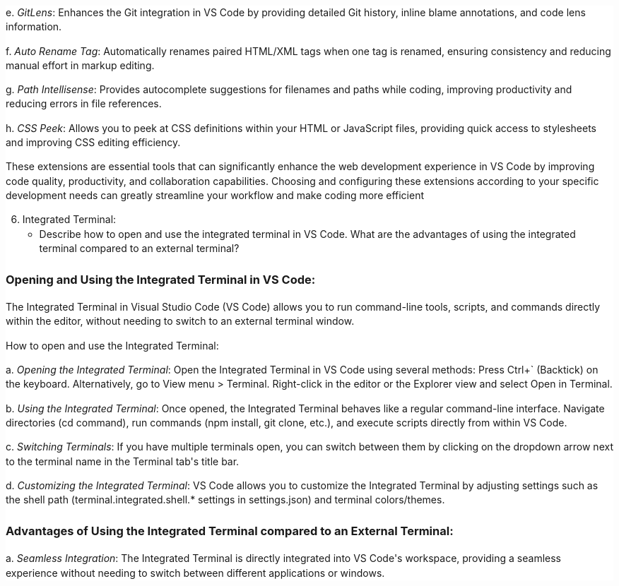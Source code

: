 e. *GitLens*:
    Enhances the Git integration in VS Code by providing detailed Git history, inline blame annotations, and code lens information.

f. *Auto Rename Tag*:
    Automatically renames paired HTML/XML tags when one tag is renamed, ensuring consistency and reducing manual effort in markup editing.

g. *Path Intellisense*:
    Provides autocomplete suggestions for filenames and paths while coding, improving productivity and reducing errors in file references.

h. *CSS Peek*:
    Allows you to peek at CSS definitions within your HTML or JavaScript files, providing quick access to stylesheets and improving CSS editing efficiency.

These extensions are essential tools that can significantly enhance the web development experience in VS Code by improving code quality, productivity, and collaboration capabilities. Choosing and configuring these extensions according to your specific development needs can greatly streamline your workflow and make coding more efficient

6. Integrated Terminal:
   - Describe how to open and use the integrated terminal in VS Code. What are the advantages of using the integrated terminal compared to an external terminal?

### Opening and Using the Integrated Terminal in VS Code:

The Integrated Terminal in Visual Studio Code (VS Code) allows you to run command-line tools, scripts, and commands directly within the editor, without needing to switch to an external terminal window.
 
 How to open and use the Integrated Terminal:

a. *Opening the Integrated Terminal*:
     Open the Integrated Terminal in VS Code using several methods:
      Press Ctrl+` (Backtick) on the  keyboard.
      Alternatively, go to View menu > Terminal.
      Right-click in the editor or the Explorer view and select Open in Terminal.

b. *Using the Integrated Terminal*:
    Once opened, the Integrated Terminal behaves like a regular command-line interface.
    Navigate directories (cd command), run commands (npm install, git clone, etc.), and execute scripts directly from within VS Code.

c. *Switching Terminals*:
   If you have multiple terminals open, you can switch between them by clicking on the dropdown arrow next to the terminal name in the Terminal tab's title bar.

d. *Customizing the Integrated Terminal*:
    VS Code allows you to customize the Integrated Terminal by adjusting settings such as the shell path (terminal.integrated.shell.* settings in settings.json) and terminal colors/themes.

### Advantages of Using the Integrated Terminal compared to an External Terminal:

a. *Seamless Integration*:
    The Integrated Terminal is directly integrated into VS Code's workspace, providing a seamless experience without needing to switch between different applications or windows.
